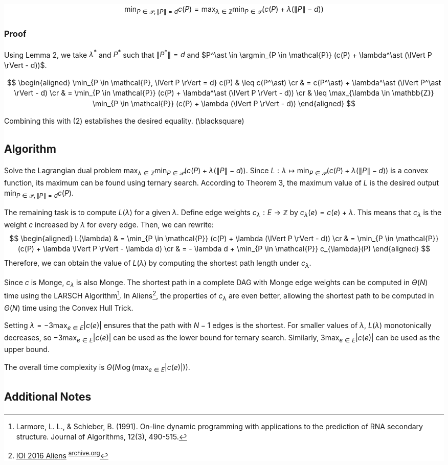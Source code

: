 $$
  \min_{P \in \mathcal{P}, \lVert P \rVert = d} c(P) = \max_{\lambda \in \mathbb{Z}} \min_{P \in \mathcal{P}} (c(P) + \lambda (\lVert P \rVert - d))
$$

### Proof

Using Lemma 2, we take $\lambda^\ast$ and $P^\ast$ such that $\displaystyle \lVert P^\ast \rVert = d$ and $P^\ast \in \argmin_{P \in \mathcal{P}} (c(P) + \lambda^\ast (\lVert P \rVert - d))$.

$$ \begin{aligned}
  \min_{P \in \mathcal{P}, \lVert P \rVert = d} c(P) & \leq c(P^\ast) \cr
  & = c(P^\ast) + \lambda^\ast (\lVert P^\ast \rVert - d) \cr
  & = \min_{P \in \mathcal{P}} (c(P) + \lambda^\ast (\lVert P \rVert - d)) \cr
  & \leq \max_{\lambda \in \mathbb{Z}} \min_{P \in \mathcal{P}} (c(P) + \lambda (\lVert P \rVert - d))
\end{aligned} $$

Combining this with $(2)$ establishes the desired equality.
\(\blacksquare\)

## Algorithm

Solve the Lagrangian dual problem $\displaystyle \max_{\lambda \in \mathbb{Z}} \min_{P \in \mathcal{P}} (c(P) + \lambda (\lVert P \rVert - d))$. Since $\displaystyle L: \lambda \mapsto \min_{P \in \mathcal{P}} (c(P) + \lambda (\lVert P \rVert - d))$ is a convex function, its maximum can be found using ternary search. According to Theorem 3, the maximum value of $L$ is the desired output $\displaystyle \min_{P \in \mathcal{P}, \lVert P \rVert = d} c(P)$.

The remaining task is to compute $L(\lambda)$ for a given $\lambda$. Define edge weights $c_{\lambda}: E \to \mathbb{Z}$ by $c_{\lambda}(e) = c(e) + \lambda$. This means that $c_{\lambda}$ is the weight $c$ increased by $\lambda$ for every edge. Then, we can rewrite:
$$ \begin{aligned}
  L(\lambda)
  & = \min_{P \in \mathcal{P}} (c(P) + \lambda (\lVert P \rVert - d)) \cr
  & = \min_{P \in \mathcal{P}} (c(P) + \lambda \lVert P \rVert - \lambda d) \cr
  & = - \lambda d + \min_{P \in \mathcal{P}} c_{\lambda}(P)
\end{aligned} $$
Therefore, we can obtain the value of $L(\lambda)$ by computing the shortest path length under $c_{\lambda}$.

Since $c$ is Monge, $c_{\lambda}$ is also Monge. The shortest path in a complete DAG with Monge edge weights can be computed in $\Theta(N)$ time using the LARSCH Algorithm[^LARSCH]. In Aliens[^Aliens], the properties of $c_{\lambda}$ are even better, allowing the shortest path to be computed in $\Theta(N)$ time using the Convex Hull Trick.

Setting $\lambda = - 3 \max_{e \in E} |c(e)|$ ensures that the path with $N - 1$ edges is the shortest. For smaller values of $\lambda$, $L(\lambda)$ monotonically decreases, so $- 3 \max_{e \in E} |c(e)|$ can be used as the lower bound for ternary search. Similarly, $3 \max_{e \in E} |c(e)|$ can be used as the upper bound.

The overall time complexity is $\Theta(N \log (\max_{e \in E} |c(e)|))$.

## Additional Notes


[^Aliens]: [IOI 2016 Aliens](https://ioinformatics.org/files/ioi2016problem6.pdf) <sup>[archive.org](https://web.archive.org/web/20191021104945/https://ioinformatics.org/files/ioi2016problem6.pdf)</sup>
[^kort0n-AlienDP]: Tweet by <a class="handle">kort0n</a> <https://twitter.com/kyort0n/status/1260986271314227206><sup>[archive.org](https://web.archive.org/web/20200514195641/https://twitter.com/kyort0n/status/1260986271314227206)</sup>
[^lagrangian-penalty]: Since $\lambda (\lVert P \rVert - d)$ can be negative, interpreting it as a penalty can be difficult. Refer to the equation transformation for a precise discussion.
[^lagrangian-relaxation]: [Lagrangian Relaxation Problem - Mathematical Programming Glossary](http://www.msi.co.jp/nuopt/glossary/term_c4995faa151e2d66d8ea36c8eaff94885d60c19f.html) <sup>[archive.org](https://web.archive.org/web/20200221035313/http://www.msi.co.jp/nuopt/glossary/term_c4995faa151e2d66d8ea36c8eaff94885d60c19f.html)</sup>
[^LARSCH]: Larmore, L. L., & Schieber, B. (1991). On-line dynamic programming with applications to the prediction of RNA secondary structure. Journal of Algorithms, 12(3), 490-515.
[^exact]: Strictly speaking, if there are multiple $P$ that minimize $c_{\lambda}(P)$, there may not be a $\lambda$ that exactly satisfies the condition. In such cases, appropriate reconstruction or adjustments are necessary.
[^WQS-binary-search]: [DP Optimization - WQS Binary Search Optimization | A Simple Blog](https://robert1003.github.io/2020/02/26/dp-opt-wqs-binary-search.html) <sup>[archive.org](https://web.archive.org/web/20210326063417/https://robert1003.github.io/2020/02/26/dp-opt-wqs-binary-search.html)</sup>　<https://codeforces.com/blog/entry/49691?#comment-402636> <sup>[archive.org](https://web.archive.org/web/20210326064207/https://codeforces.com/blog/entry/49691)</sup>